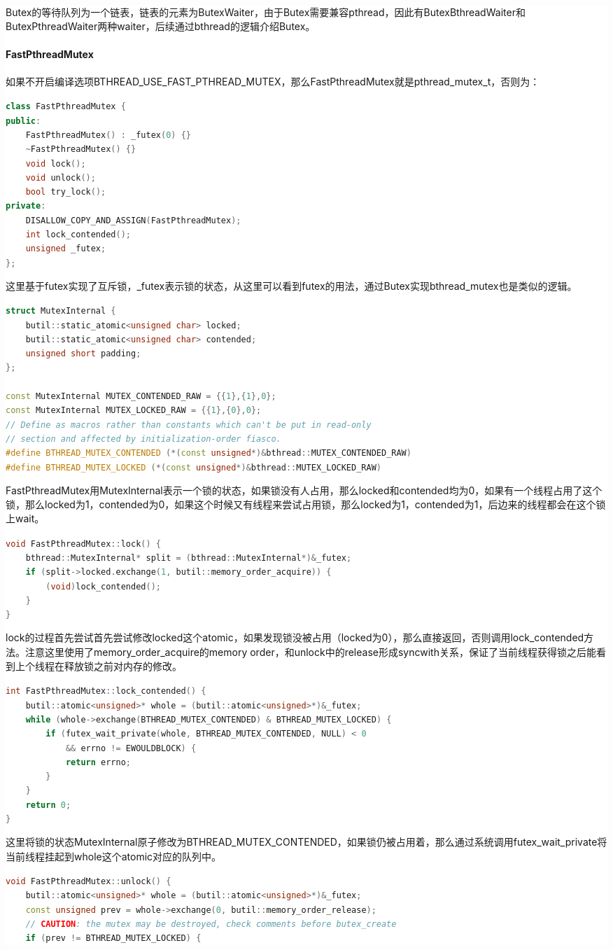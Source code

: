Butex的等待队列为一个链表，链表的元素为ButexWaiter，由于Butex需要兼容pthread，因此有ButexBthreadWaiter和ButexPthreadWaiter两种waiter，后续通过bthread的逻辑介绍Butex。
#### FastPthreadMutex
如果不开启编译选项BTHREAD_USE_FAST_PTHREAD_MUTEX，那么FastPthreadMutex就是pthread_mutex_t，否则为：
```c++
class FastPthreadMutex {
public:
    FastPthreadMutex() : _futex(0) {}
    ~FastPthreadMutex() {}
    void lock();
    void unlock();
    bool try_lock();
private:
    DISALLOW_COPY_AND_ASSIGN(FastPthreadMutex);
    int lock_contended();
    unsigned _futex;
};
```
这里基于futex实现了互斥锁，_futex表示锁的状态，从这里可以看到futex的用法，通过Butex实现bthread_mutex也是类似的逻辑。
```c++
struct MutexInternal {
    butil::static_atomic<unsigned char> locked;
    butil::static_atomic<unsigned char> contended;
    unsigned short padding;
};

const MutexInternal MUTEX_CONTENDED_RAW = {{1},{1},0};
const MutexInternal MUTEX_LOCKED_RAW = {{1},{0},0};
// Define as macros rather than constants which can't be put in read-only
// section and affected by initialization-order fiasco.
#define BTHREAD_MUTEX_CONTENDED (*(const unsigned*)&bthread::MUTEX_CONTENDED_RAW)
#define BTHREAD_MUTEX_LOCKED (*(const unsigned*)&bthread::MUTEX_LOCKED_RAW)
```
FastPthreadMutex用MutexInternal表示一个锁的状态，如果锁没有人占用，那么locked和contended均为0，如果有一个线程占用了这个锁，那么locked为1，contended为0，如果这个时候又有线程来尝试占用锁，那么locked为1，contended为1，后边来的线程都会在这个锁上wait。
```c++
void FastPthreadMutex::lock() {
    bthread::MutexInternal* split = (bthread::MutexInternal*)&_futex;
    if (split->locked.exchange(1, butil::memory_order_acquire)) {
        (void)lock_contended();
    }
}
```
lock的过程首先尝试首先尝试修改locked这个atomic，如果发现锁没被占用（locked为0），那么直接返回，否则调用lock_contended方法。注意这里使用了memory_order_acquire的memory order，和unlock中的release形成syncwith关系，保证了当前线程获得锁之后能看到上个线程在释放锁之前对内存的修改。
```c++
int FastPthreadMutex::lock_contended() {
    butil::atomic<unsigned>* whole = (butil::atomic<unsigned>*)&_futex;
    while (whole->exchange(BTHREAD_MUTEX_CONTENDED) & BTHREAD_MUTEX_LOCKED) {
        if (futex_wait_private(whole, BTHREAD_MUTEX_CONTENDED, NULL) < 0
            && errno != EWOULDBLOCK) {
            return errno;
        }
    }
    return 0;
}
```
这里将锁的状态MutexInternal原子修改为BTHREAD_MUTEX_CONTENDED，如果锁仍被占用着，那么通过系统调用futex_wait_private将当前线程挂起到whole这个atomic对应的队列中。
```c++
void FastPthreadMutex::unlock() {
    butil::atomic<unsigned>* whole = (butil::atomic<unsigned>*)&_futex;
    const unsigned prev = whole->exchange(0, butil::memory_order_release);
    // CAUTION: the mutex may be destroyed, check comments before butex_create
    if (prev != BTHREAD_MUTEX_LOCKED) {
```